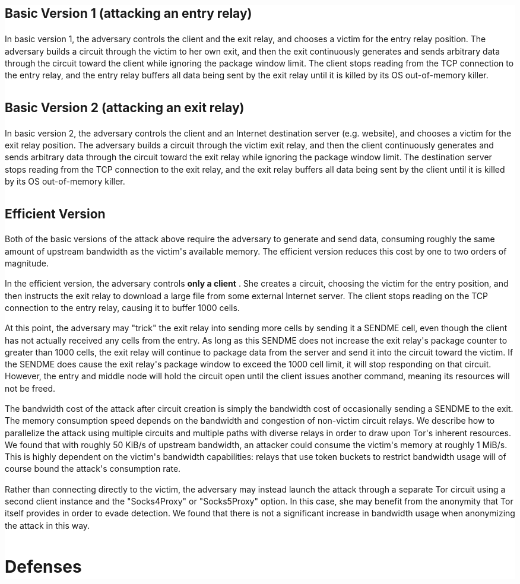 ## Basic Version 1 (attacking an entry relay)

In basic version 1, the adversary controls the client and the exit relay, and chooses a victim for the entry relay position. The adversary builds a circuit through the victim to her own exit, and then the exit continuously generates and sends arbitrary data through the circuit toward the client while ignoring the package window limit. The client stops reading from the TCP connection to the entry relay, and the entry relay buffers all data being sent by the exit relay until it is killed by its OS out-of-memory killer.

## Basic Version 2 (attacking an exit relay)

In basic version 2, the adversary controls the client and an Internet destination server (e.g. website), and chooses a victim for the exit relay position. The adversary builds a circuit through the victim exit relay, and then the client continuously generates and sends arbitrary data through the circuit toward the exit relay while ignoring the package window limit. The destination server stops reading from the TCP connection to the exit relay, and the exit relay buffers all data being sent by the client until it is killed by its OS out-of-memory killer.

## Efficient Version

Both of the basic versions of the attack above require the adversary to generate and send data, consuming roughly the same amount of upstream bandwidth as the victim's available memory. The efficient version reduces this cost by one to two orders of magnitude.

In the efficient version, the adversary controls **only a client** . She creates a circuit, choosing the victim for the entry position, and then instructs the exit relay to download a large file from some external Internet server. The client stops reading on the TCP connection to the entry relay, causing it to buffer 1000 cells.

At this point, the adversary may "trick" the exit relay into sending more cells by sending it a SENDME cell, even though the client has not actually received any cells from the entry. As long as this SENDME does not increase the exit relay's package counter to greater than 1000 cells, the exit relay will continue to package data from the server and send it into the circuit toward the victim. If the SENDME does cause the exit relay's package window to exceed the 1000 cell limit, it will stop responding on that circuit. However, the entry and middle node will hold the circuit open until the client issues another command, meaning its resources will not be freed.

The bandwidth cost of the attack after circuit creation is simply the bandwidth cost of occasionally sending a SENDME to the exit. The memory consumption speed depends on the bandwidth and congestion of non-victim circuit relays. We describe how to parallelize the attack using multiple circuits and multiple paths with diverse relays in order to draw upon Tor's inherent resources. We found that with roughly 50 KiB/s of upstream bandwidth, an attacker could consume the victim's memory at roughly 1 MiB/s. This is highly dependent on the victim's bandwidth capabilities: relays that use token buckets to restrict bandwidth usage will of course bound the attack's consumption rate.

Rather than connecting directly to the victim, the adversary may instead launch the attack through a separate Tor circuit using a second client instance and the "Socks4Proxy" or "Socks5Proxy" option. In this case, she may benefit from the anonymity that Tor itself provides in order to evade detection. We found that there is not a significant increase in bandwidth usage when anonymizing the attack in this way.

# Defenses
